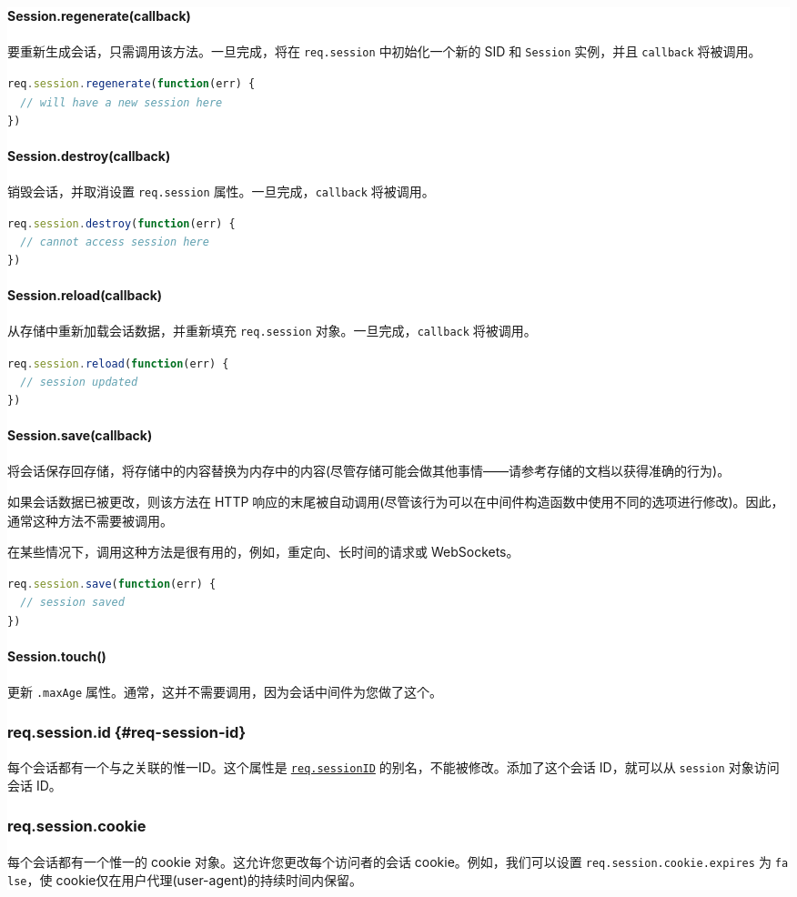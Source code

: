 #### Session.regenerate\(callback\)

要重新生成会话，只需调用该方法。一旦完成，将在 `req.session` 中初始化一个新的 SID 和 `Session` 实例，并且 `callback` 将被调用。

```js
req.session.regenerate(function(err) {
  // will have a new session here
})
```

#### Session.destroy\(callback\)

销毁会话，并取消设置 `req.session` 属性。一旦完成，`callback` 将被调用。

```js
req.session.destroy(function(err) {
  // cannot access session here
})
```

#### Session.reload\(callback\)

从存储中重新加载会话数据，并重新填充 `req.session` 对象。一旦完成，`callback` 将被调用。

```js
req.session.reload(function(err) {
  // session updated
})
```

#### Session.save\(callback\)

将会话保存回存储，将存储中的内容替换为内存中的内容\(尽管存储可能会做其他事情——请参考存储的文档以获得准确的行为\)。

如果会话数据已被更改，则该方法在 HTTP 响应的末尾被自动调用\(尽管该行为可以在中间件构造函数中使用不同的选项进行修改\)。因此，通常这种方法不需要被调用。

在某些情况下，调用这种方法是很有用的，例如，重定向、长时间的请求或 WebSockets。

```js
req.session.save(function(err) {
  // session saved
})
```

#### Session.touch\(\)

更新 `.maxAge` 属性。通常，这并不需要调用，因为会话中间件为您做了这个。

### req.session.id {#req-session-id}

每个会话都有一个与之关联的惟一ID。这个属性是 [`req.sessionID`](#reqsessionid-1) 的别名，不能被修改。添加了这个会话 ID，就可以从 `session` 对象访问会话 ID。

### req.session.cookie

每个会话都有一个惟一的 cookie 对象。这允许您更改每个访问者的会话 cookie。例如，我们可以设置 `req.session.cookie.expires`  为 `false`，使 cookie仅在用户代理\(user-agent\)的持续时间内保留。
